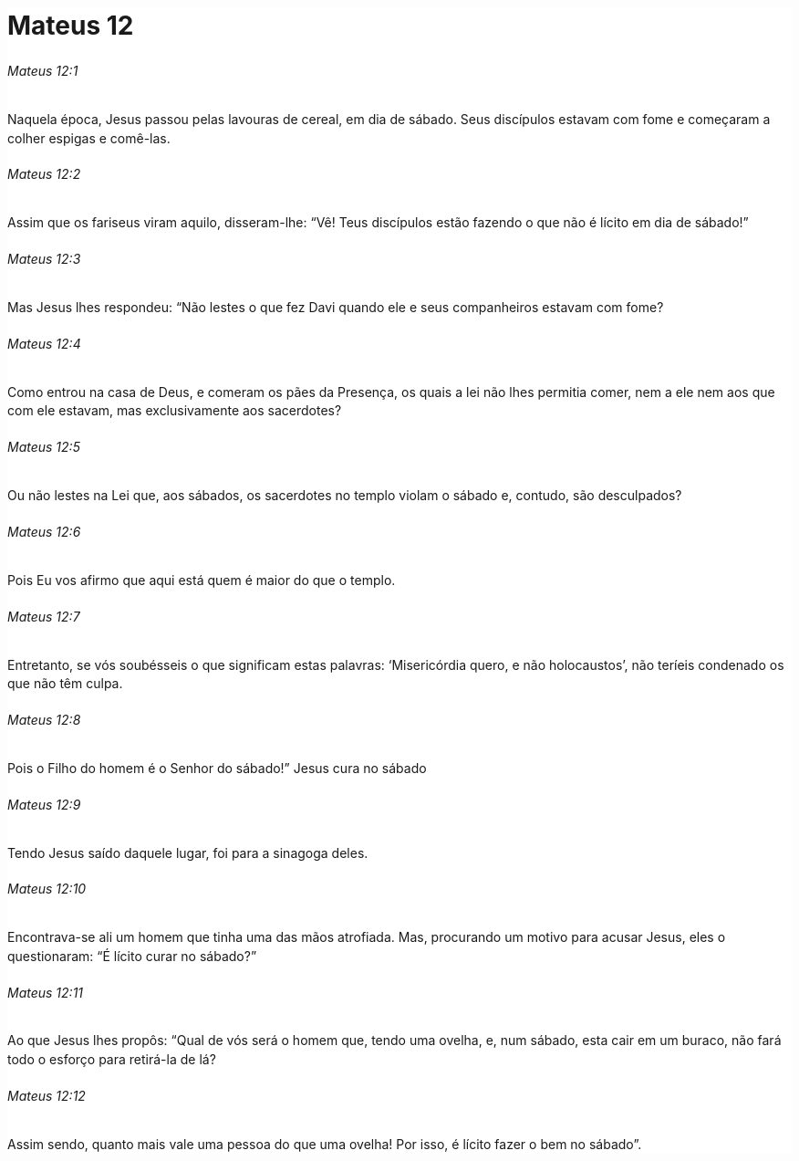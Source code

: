 # Mateus 12

###### Mateus 12:1

Naquela época, Jesus passou pelas lavouras de cereal, em dia de sábado. Seus discípulos estavam com fome e começaram a colher espigas e comê-las.

###### Mateus 12:2

Assim que os fariseus viram aquilo, disseram-lhe: “Vê! Teus discípulos estão fazendo o que não é lícito em dia de sábado!”

###### Mateus 12:3

Mas Jesus lhes respondeu: “Não lestes o que fez Davi quando ele e seus companheiros estavam com fome?

###### Mateus 12:4

Como entrou na casa de Deus, e comeram os pães da Presença, os quais a lei não lhes permitia comer, nem a ele nem aos que com ele estavam, mas exclusivamente aos sacerdotes?

###### Mateus 12:5

Ou não lestes na Lei que, aos sábados, os sacerdotes no templo violam o sábado e, contudo, são desculpados?

###### Mateus 12:6

Pois Eu vos afirmo que aqui está quem é maior do que o templo.

###### Mateus 12:7

Entretanto, se vós soubésseis o que significam estas palavras: ‘Misericórdia quero, e não holocaustos’, não teríeis condenado os que não têm culpa.

###### Mateus 12:8

Pois o Filho do homem é o Senhor do sábado!” Jesus cura no sábado

###### Mateus 12:9

Tendo Jesus saído daquele lugar, foi para a sinagoga deles.

###### Mateus 12:10

Encontrava-se ali um homem que tinha uma das mãos atrofiada. Mas, procurando um motivo para acusar Jesus, eles o questionaram: “É lícito curar no sábado?”

###### Mateus 12:11

Ao que Jesus lhes propôs: “Qual de vós será o homem que, tendo uma ovelha, e, num sábado, esta cair em um buraco, não fará todo o esforço para retirá-la de lá?

###### Mateus 12:12

Assim sendo, quanto mais vale uma pessoa do que uma ovelha! Por isso, é lícito fazer o bem no sábado”.
